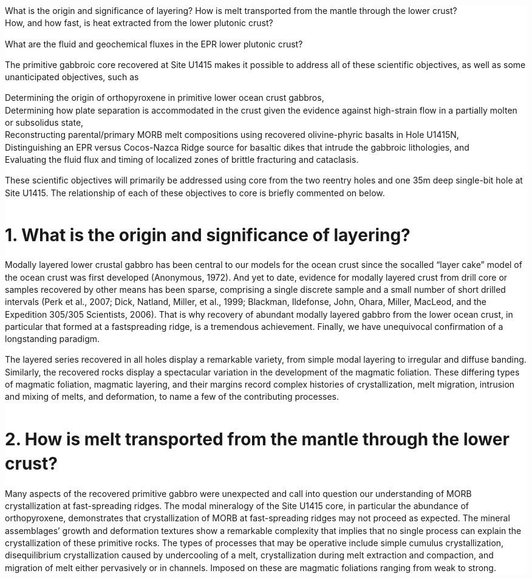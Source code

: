 What is the origin and significance of layering? How  is  melt  transported  from  the  mantle through the lower crust?   
How, and how fast, is heat extracted from the lower plutonic crust?  

What are the fluid and geochemical fluxes in the EPR lower plutonic crust?  

The primitive gabbroic core recovered at Site U1415 makes it possible to address all of these scientific objectives, as well as some unanticipated objectives, such as  

Determining the origin of orthopyroxene in primitive lower ocean crust gabbros,   
Determining how plate separation is accommodated in the crust given the evidence against high-strain flow in a partially molten or subsolidus state,   
Reconstructing parental/primary MORB melt compositions  using  recovered  olivine-phyric basalts in Hole U1415N,   
Distinguishing  an  EPR  versus  Cocos-Nazca Ridge source for basaltic dikes that intrude the gabbroic lithologies, and   
Evaluating the fluid flux and timing of localized zones of brittle fracturing and cataclasis.  

These  scientific  objectives  will  primarily  be  addressed using core from the two reentry holes and one $35\textrm{m}$ deep single-bit hole at Site U1415. The relationship of each of these objectives to core is briefly commented on below.  

# 1. What is the origin and significance of layering?  

Modally layered lower crustal gabbro has been central to our models for the ocean crust since the socalled “layer cake” model of the ocean crust was first developed (Anonymous, 1972). And yet to date, evidence for modally layered crust from drill core or samples recovered by other means has been sparse, comprising a single discrete sample and a small number of short drilled intervals (Perk et al., 2007; Dick, Natland, Miller, et al., 1999; Blackman, Ildefonse, John, Ohara, Miller, MacLeod, and the Expedition 305/305 Scientists, 2006). That is why recovery of abundant modally layered gabbro from the lower ocean crust, in particular that formed at a fastspreading ridge, is a tremendous achievement. Finally, we have unequivocal confirmation of a longstanding paradigm.  

The layered series recovered in all holes display a remarkable variety, from simple modal layering to irregular and diffuse banding. Similarly, the recovered rocks display a spectacular variation in the development of the magmatic foliation. These differing types of magmatic foliation, magmatic layering, and their margins record complex histories of crystallization, melt migration, intrusion and mixing of melts, and deformation, to name a few of the contributing processes.  

# 2. How is melt transported from the mantle through the lower crust?  

Many aspects of the recovered primitive gabbro were unexpected and call into question our understanding of MORB crystallization at fast-spreading ridges. The modal mineralogy of the Site U1415 core, in particular the abundance of orthopyroxene, demonstrates that crystallization of MORB at fast-spreading ridges may not proceed as expected. The mineral assemblages’ growth and deformation textures show a remarkable complexity that implies that no single process can explain the crystallization of these primitive rocks. The types of processes that may be operative include simple cumulus crystallization, disequilibrium crystallization caused by undercooling of a melt,  crystallization  during  melt  extraction  and compaction, and migration of melt either pervasively or in channels. Imposed on these are magmatic foliations ranging from weak to strong.  
